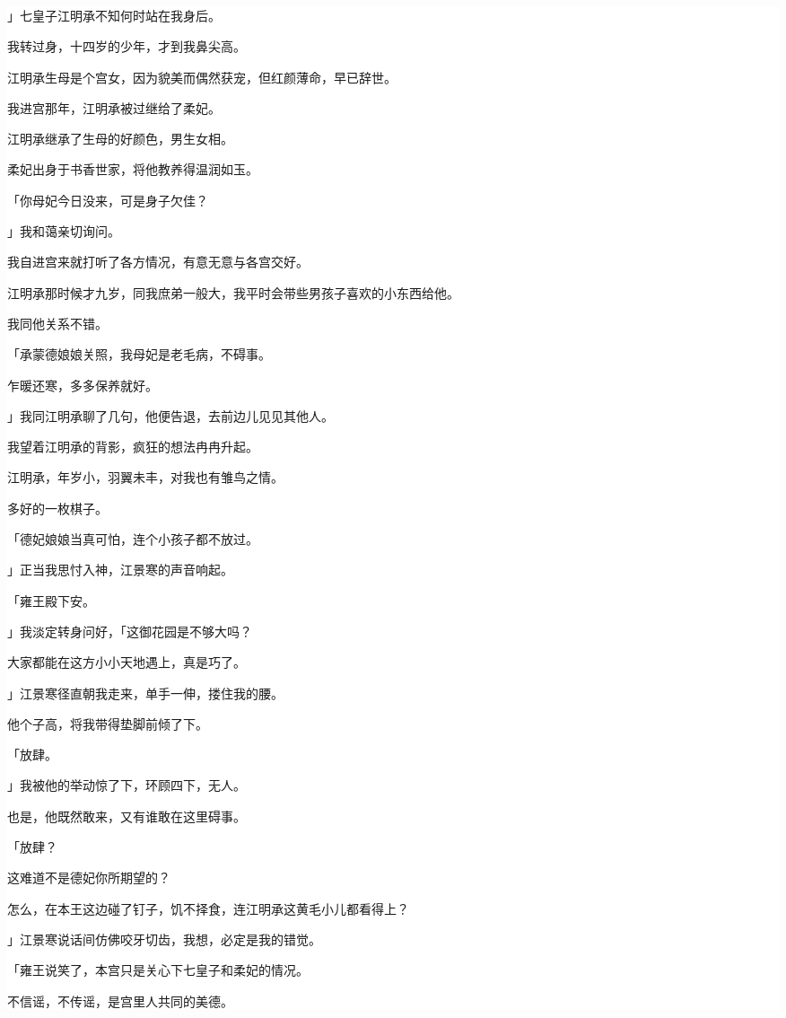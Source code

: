 」七皇子江明承不知何时站在我身后。

我转过身，十四岁的少年，才到我鼻尖高。

江明承生母是个宫女，因为貌美而偶然获宠，但红颜薄命，早已辞世。

我进宫那年，江明承被过继给了柔妃。

江明承继承了生母的好颜色，男生女相。

柔妃出身于书香世家，将他教养得温润如玉。

「你母妃今日没来，可是身子欠佳？

」我和蔼亲切询问。

我自进宫来就打听了各方情况，有意无意与各宫交好。

江明承那时候才九岁，同我庶弟一般大，我平时会带些男孩子喜欢的小东西给他。

我同他关系不错。

「承蒙德娘娘关照，我母妃是老毛病，不碍事。

乍暖还寒，多多保养就好。

」我同江明承聊了几句，他便告退，去前边儿见见其他人。

我望着江明承的背影，疯狂的想法冉冉升起。

江明承，年岁小，羽翼未丰，对我也有雏鸟之情。

多好的一枚棋子。

「德妃娘娘当真可怕，连个小孩子都不放过。

」正当我思忖入神，江景寒的声音响起。

「雍王殿下安。

」我淡定转身问好，「这御花园是不够大吗？

大家都能在这方小小天地遇上，真是巧了。

」江景寒径直朝我走来，单手一伸，搂住我的腰。

他个子高，将我带得垫脚前倾了下。

「放肆。

」我被他的举动惊了下，环顾四下，无人。

也是，他既然敢来，又有谁敢在这里碍事。

「放肆？

这难道不是德妃你所期望的？

怎么，在本王这边碰了钉子，饥不择食，连江明承这黄毛小儿都看得上？

」江景寒说话间仿佛咬牙切齿，我想，必定是我的错觉。

「雍王说笑了，本宫只是关心下七皇子和柔妃的情况。

不信谣，不传谣，是宫里人共同的美德。
